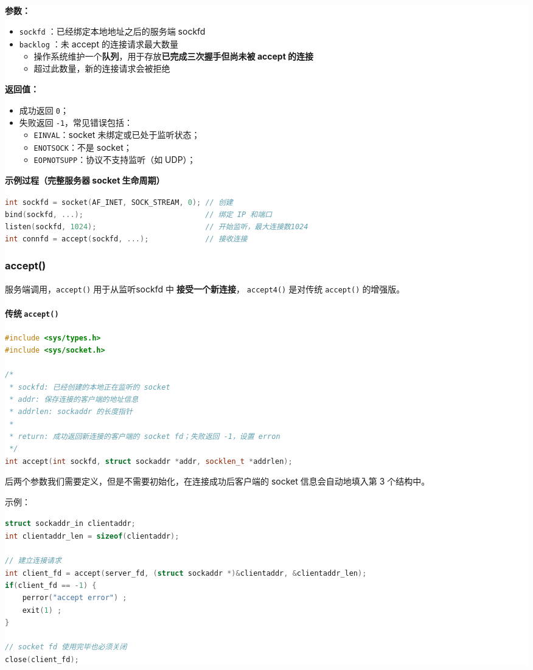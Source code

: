 **参数：**

- `sockfd` ：已经绑定本地地址之后的服务端 sockfd
- `backlog` ：未 accept 的连接请求最大数量
  - 操作系统维护一个**队列**，用于存放**已完成三次握手但尚未被 accept 的连接**
  - 超过此数量，新的连接请求会被拒绝

**返回值：**

- 成功返回 `0`；
- 失败返回 `-1`，常见错误包括：
  - `EINVAL`：socket 未绑定或已处于监听状态；
  - `ENOTSOCK`：不是 socket；
  - `EOPNOTSUPP`：协议不支持监听（如 UDP）；

**示例过程（完整服务器 socket 生命周期）**

~~~c++
int sockfd = socket(AF_INET, SOCK_STREAM, 0); // 创建
bind(sockfd, ...);                            // 绑定 IP 和端口
listen(sockfd, 1024);                         // 开始监听，最大连接数1024
int connfd = accept(sockfd, ...);             // 接收连接
~~~





### accept()

服务端调用，`accept()` 用于从监听sockfd 中 **接受一个新连接**， `accept4()` 是对传统 `accept()` 的增强版。

#### 传统 `accept()`

~~~c++
#include <sys/types.h>   
#include <sys/socket.h>

/*
 * sockfd: 已经创建的本地正在监听的 socket
 * addr: 保存连接的客户端的地址信息
 * addrlen: sockaddr 的长度指针
 *
 * return: 成功返回新连接的客户端的 socket fd；失败返回 -1，设置 erron
 */
int accept(int sockfd, struct sockaddr *addr, socklen_t *addrlen);
~~~

后两个参数我们需要定义，但是不需要初始化，在连接成功后客户端的 socket 信息会自动地填入第 3 个结构中。

示例：

~~~c++
struct sockaddr_in clientaddr;
int clientaddr_len = sizeof(clientaddr);

// 建立连接请求
int client_fd = accept(server_fd, (struct sockaddr *)&clientaddr, &clientaddr_len);
if(client_fd == -1) {
    perror("accept error") ;
    exit(1) ;
}

// socket fd 使用完毕也必须关闭
close(client_fd);
~~~
